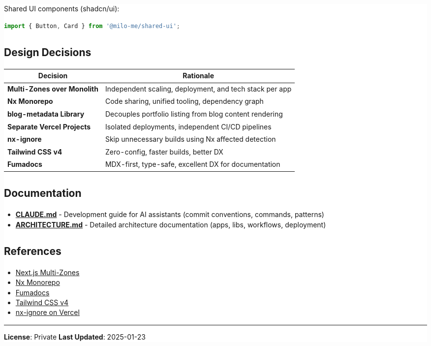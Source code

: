 Shared UI components (shadcn/ui):

```typescript
import { Button, Card } from '@milo-me/shared-ui';
```

## Design Decisions

| Decision                      | Rationale                                               |
| ----------------------------- | ------------------------------------------------------- |
| **Multi-Zones over Monolith** | Independent scaling, deployment, and tech stack per app |
| **Nx Monorepo**               | Code sharing, unified tooling, dependency graph         |
| **blog-metadata Library**     | Decouples portfolio listing from blog content rendering |
| **Separate Vercel Projects**  | Isolated deployments, independent CI/CD pipelines       |
| **nx-ignore**                 | Skip unnecessary builds using Nx affected detection     |
| **Tailwind CSS v4**           | Zero-config, faster builds, better DX                   |
| **Fumadocs**                  | MDX-first, type-safe, excellent DX for documentation    |

## Documentation

- **[CLAUDE.md](./CLAUDE.md)** - Development guide for AI assistants (commit conventions, commands, patterns)
- **[ARCHITECTURE.md](./ARCHITECTURE.md)** - Detailed architecture documentation (apps, libs, workflows, deployment)

## References

- [Next.js Multi-Zones](https://nextjs.org/docs/advanced-features/multi-zones)
- [Nx Monorepo](https://nx.dev)
- [Fumadocs](https://fumadocs.vercel.app)
- [Tailwind CSS v4](https://tailwindcss.com/blog/tailwindcss-v4-beta)
- [nx-ignore on Vercel](https://vercel.com/docs/monorepos/nx)

---

**License**: Private
**Last Updated**: 2025-01-23
